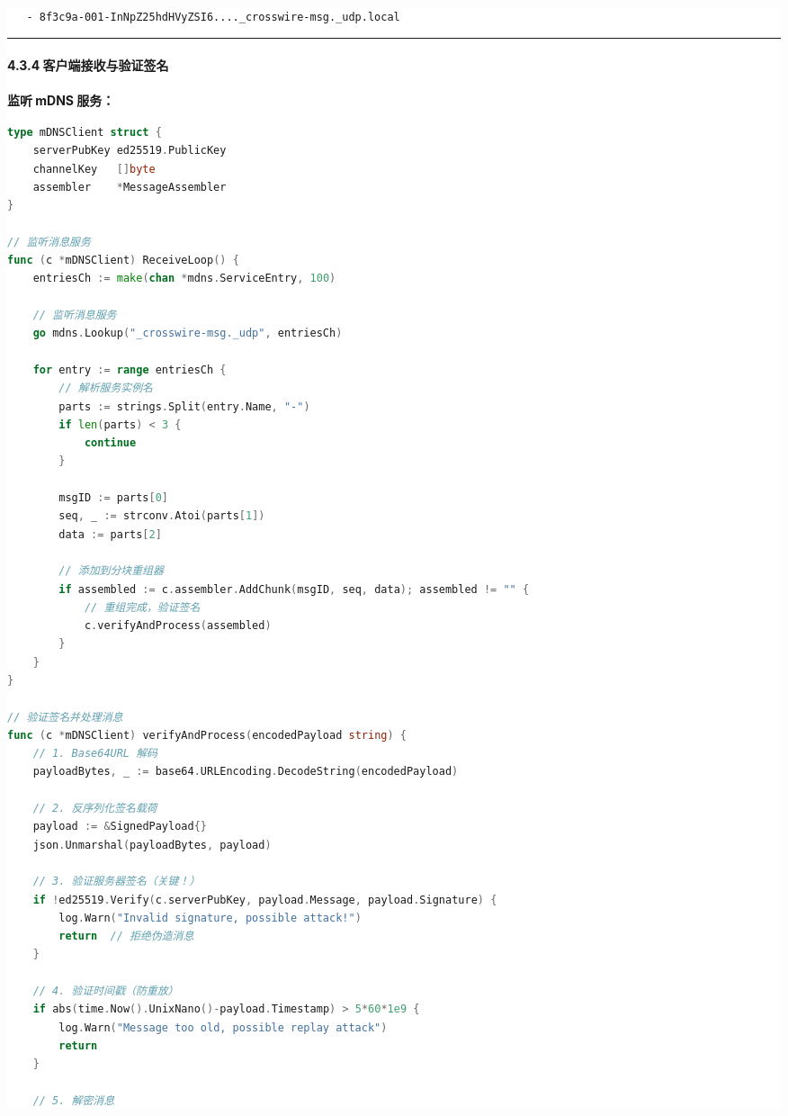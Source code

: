 ```
   - 8f3c9a-001-InNpZ25hdHVyZSI6...._crosswire-msg._udp.local
```

---

#### 4.3.4 客户端接收与验证签名

**监听 mDNS 服务：**

```go
type mDNSClient struct {
    serverPubKey ed25519.PublicKey
    channelKey   []byte
    assembler    *MessageAssembler
}

// 监听消息服务
func (c *mDNSClient) ReceiveLoop() {
    entriesCh := make(chan *mdns.ServiceEntry, 100)
    
    // 监听消息服务
    go mdns.Lookup("_crosswire-msg._udp", entriesCh)
    
    for entry := range entriesCh {
        // 解析服务实例名
        parts := strings.Split(entry.Name, "-")
        if len(parts) < 3 {
            continue
        }
        
        msgID := parts[0]
        seq, _ := strconv.Atoi(parts[1])
        data := parts[2]
        
        // 添加到分块重组器
        if assembled := c.assembler.AddChunk(msgID, seq, data); assembled != "" {
            // 重组完成，验证签名
            c.verifyAndProcess(assembled)
        }
    }
}

// 验证签名并处理消息
func (c *mDNSClient) verifyAndProcess(encodedPayload string) {
    // 1. Base64URL 解码
    payloadBytes, _ := base64.URLEncoding.DecodeString(encodedPayload)
    
    // 2. 反序列化签名载荷
    payload := &SignedPayload{}
    json.Unmarshal(payloadBytes, payload)
    
    // 3. 验证服务器签名（关键！）
    if !ed25519.Verify(c.serverPubKey, payload.Message, payload.Signature) {
        log.Warn("Invalid signature, possible attack!")
        return  // 拒绝伪造消息
    }
    
    // 4. 验证时间戳（防重放）
    if abs(time.Now().UnixNano()-payload.Timestamp) > 5*60*1e9 {
        log.Warn("Message too old, possible replay attack")
        return
    }
    
    // 5. 解密消息
```